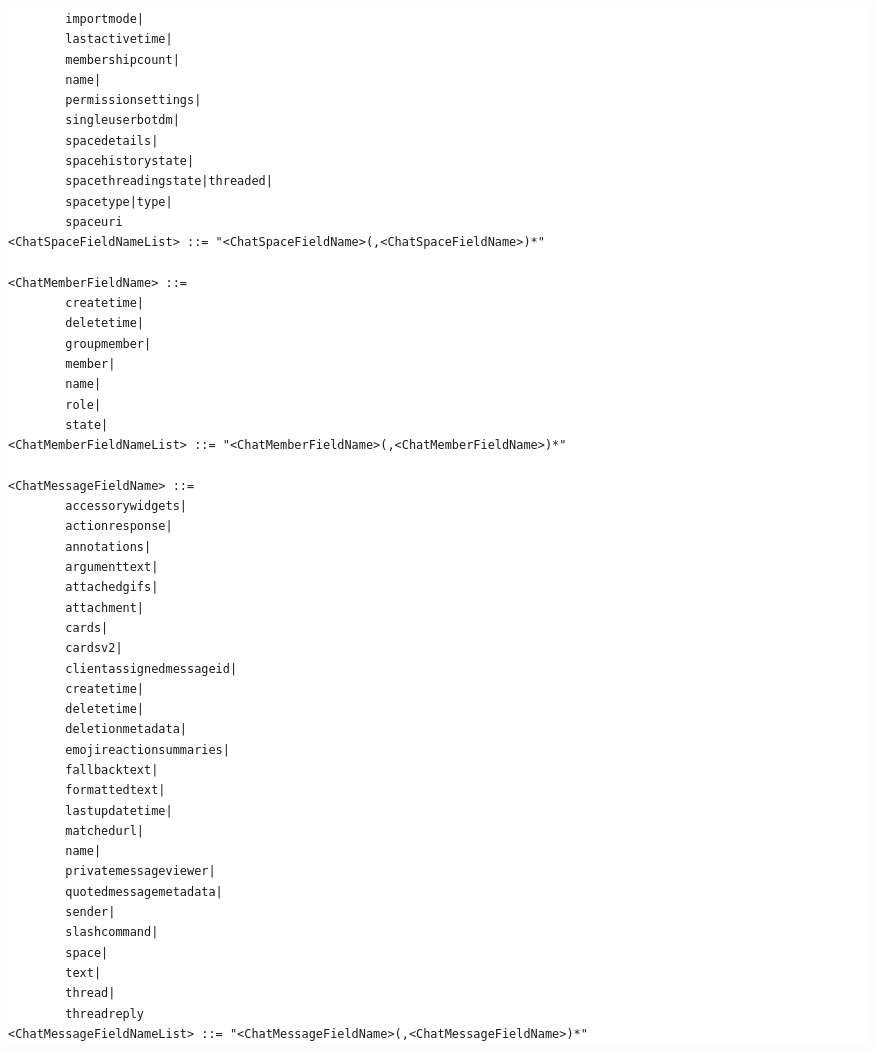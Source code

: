 ```
        importmode|
        lastactivetime|
        membershipcount|
        name|
        permissionsettings|
        singleuserbotdm|
        spacedetails|
        spacehistorystate|
        spacethreadingstate|threaded|
        spacetype|type|
        spaceuri
<ChatSpaceFieldNameList> ::= "<ChatSpaceFieldName>(,<ChatSpaceFieldName>)*"

<ChatMemberFieldName> ::=
        createtime|
        deletetime|
        groupmember|
        member|
        name|
        role|
        state|
<ChatMemberFieldNameList> ::= "<ChatMemberFieldName>(,<ChatMemberFieldName>)*"

<ChatMessageFieldName> ::=
        accessorywidgets|
        actionresponse|
        annotations|
        argumenttext|
        attachedgifs|
        attachment|
        cards|
        cardsv2|
        clientassignedmessageid|
        createtime|
        deletetime|
        deletionmetadata|
        emojireactionsummaries|
        fallbacktext|
        formattedtext|
        lastupdatetime|
        matchedurl|
        name|
        privatemessageviewer|
        quotedmessagemetadata|
        sender|
        slashcommand|
        space|
        text|
        thread|
        threadreply
<ChatMessageFieldNameList> ::= "<ChatMessageFieldName>(,<ChatMessageFieldName>)*"

```
